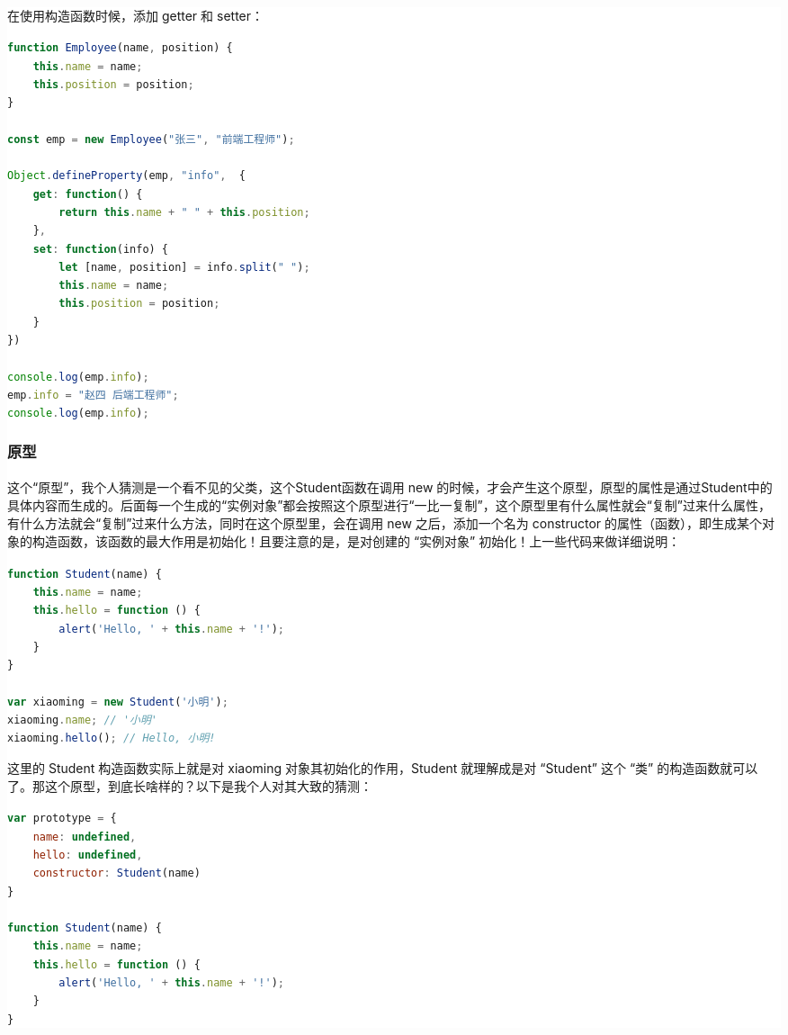 在使用构造函数时候，添加 getter 和 setter：

```javascript
function Employee(name, position) {
    this.name = name;
    this.position = position;
}

const emp = new Employee("张三", "前端工程师");

Object.defineProperty(emp, "info",  {
    get: function() {
        return this.name + " " + this.position;
    },
    set: function(info) {
        let [name, position] = info.split(" ");
        this.name = name;
        this.position = position;
    }
})

console.log(emp.info);
emp.info = "赵四 后端工程师";
console.log(emp.info);


```

### 原型

这个“原型”，我个人猜测是一个看不见的父类，这个Student函数在调用 new 的时候，才会产生这个原型，原型的属性是通过Student中的具体内容而生成的。后面每一个生成的“实例对象”都会按照这个原型进行“一比一复制”，这个原型里有什么属性就会“复制”过来什么属性，有什么方法就会“复制”过来什么方法，同时在这个原型里，会在调用 new 之后，添加一个名为 constructor 的属性（函数），即生成某个对象的构造函数，该函数的最大作用是初始化！且要注意的是，是对创建的 “实例对象” 初始化！上一些代码来做详细说明：

```javascript
function Student(name) {
    this.name = name;
    this.hello = function () {
        alert('Hello, ' + this.name + '!');
    }
}

var xiaoming = new Student('小明');
xiaoming.name; // '小明'
xiaoming.hello(); // Hello, 小明!
```

这里的 Student 构造函数实际上就是对 xiaoming 对象其初始化的作用，Student 就理解成是对 “Student” 这个 “类” 的构造函数就可以了。那这个原型，到底长啥样的？以下是我个人对其大致的猜测：

```javascript
var prototype = {
    name: undefined,
    hello: undefined,
    constructor: Student(name)
}

function Student(name) {
    this.name = name;
    this.hello = function () {
        alert('Hello, ' + this.name + '!');
    }
}
```
